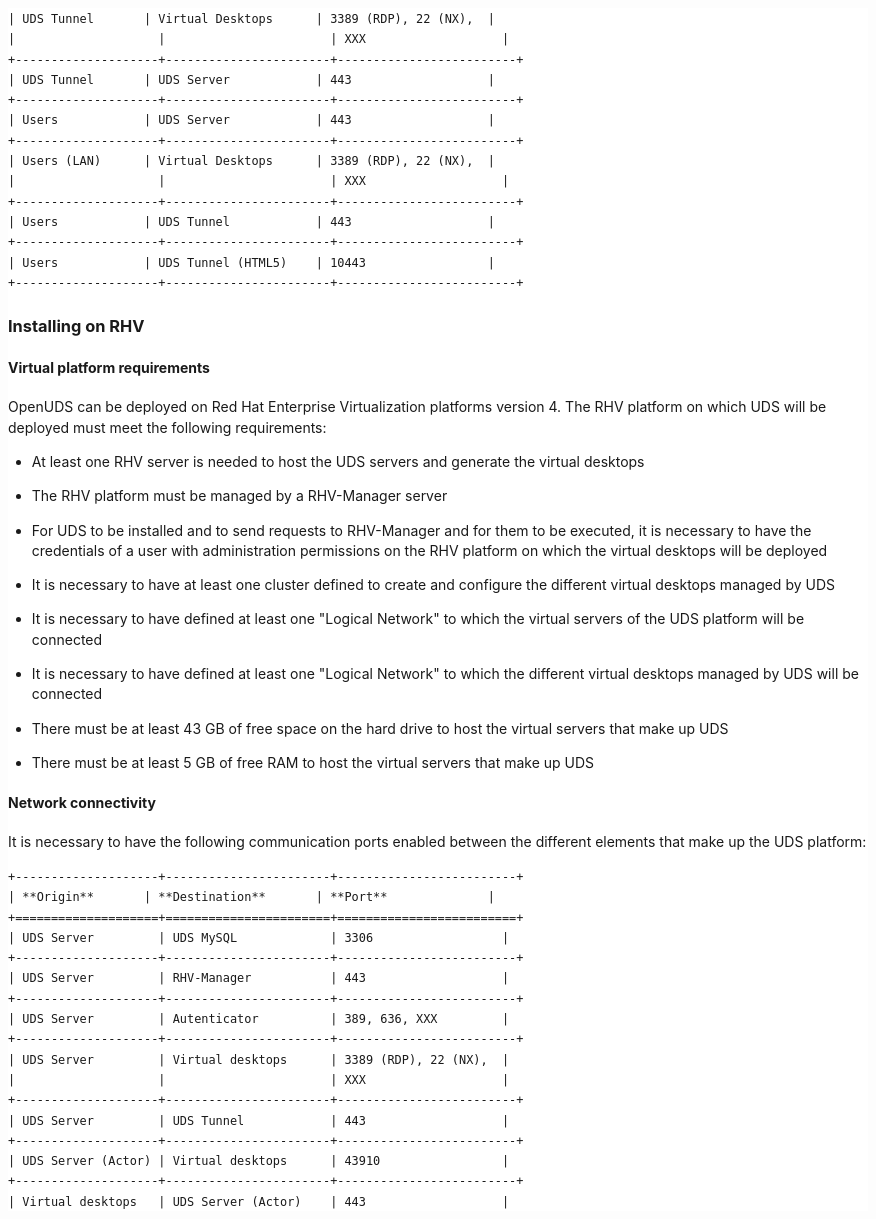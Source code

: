 ```
| UDS Tunnel       | Virtual Desktops      | 3389 (RDP), 22 (NX),  |
|                    |                       | XXX                   |
+--------------------+-----------------------+-------------------------+
| UDS Tunnel       | UDS Server            | 443                   |
+--------------------+-----------------------+-------------------------+
| Users            | UDS Server            | 443                   |
+--------------------+-----------------------+-------------------------+
| Users (LAN)      | Virtual Desktops      | 3389 (RDP), 22 (NX),  |
|                    |                       | XXX                   |
+--------------------+-----------------------+-------------------------+
| Users            | UDS Tunnel            | 443                   |
+--------------------+-----------------------+-------------------------+
| Users            | UDS Tunnel (HTML5)    | 10443                 |
+--------------------+-----------------------+-------------------------+
```

### Installing on RHV

#### Virtual platform requirements

OpenUDS can be deployed on Red Hat Enterprise Virtualization platforms version 4. The RHV platform on which UDS will be deployed must meet the following requirements:

-   At least one RHV server is needed to host the UDS servers and     generate the virtual desktops

-   The RHV platform must be managed by a RHV-Manager server

-   For UDS to be installed and to send requests to RHV-Manager and for     them to be executed, it is necessary to have the credentials of a     user with administration permissions on the RHV platform on which     the virtual desktops will be deployed

-   It is necessary to have at least one cluster defined to create and     configure the different virtual desktops managed by UDS

-   It is necessary to have defined at least one \"Logical Network\" to     which the virtual servers of the UDS platform will be connected

-   It is necessary to have defined at least one \"Logical Network\" to     which the different virtual desktops managed by UDS will be     connected

-   There must be at least 43 GB of free space on the hard drive to host     the virtual servers that make up UDS

-   There must be at least 5 GB of free RAM to host the virtual servers     that make up UDS

#### Network connectivity

It is necessary to have the following communication ports enabled between the different elements that make up the UDS platform:

```
+--------------------+-----------------------+-------------------------+
| **Origin**       | **Destination**       | **Port**              |
+====================+=======================+=========================+
| UDS Server         | UDS MySQL             | 3306                  |
+--------------------+-----------------------+-------------------------+
| UDS Server         | RHV-Manager           | 443                   |
+--------------------+-----------------------+-------------------------+
| UDS Server         | Autenticator          | 389, 636, XXX         |
+--------------------+-----------------------+-------------------------+
| UDS Server         | Virtual desktops      | 3389 (RDP), 22 (NX),  |
|                    |                       | XXX                   |
+--------------------+-----------------------+-------------------------+
| UDS Server         | UDS Tunnel            | 443                   |
+--------------------+-----------------------+-------------------------+
| UDS Server (Actor) | Virtual desktops      | 43910                 |
+--------------------+-----------------------+-------------------------+
| Virtual desktops   | UDS Server (Actor)    | 443                   |
```